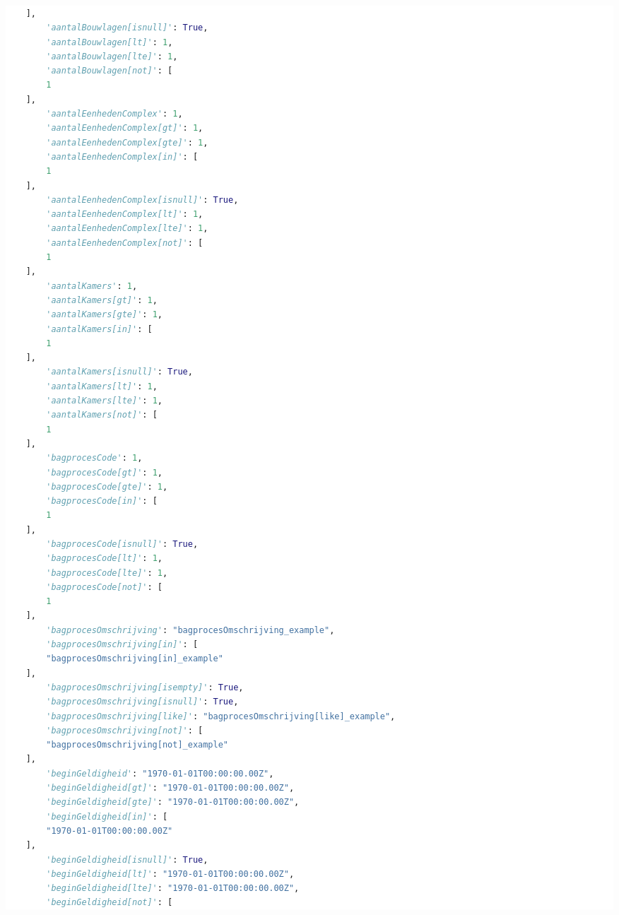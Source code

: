 ```python
    ],
        'aantalBouwlagen[isnull]': True,
        'aantalBouwlagen[lt]': 1,
        'aantalBouwlagen[lte]': 1,
        'aantalBouwlagen[not]': [
        1
    ],
        'aantalEenhedenComplex': 1,
        'aantalEenhedenComplex[gt]': 1,
        'aantalEenhedenComplex[gte]': 1,
        'aantalEenhedenComplex[in]': [
        1
    ],
        'aantalEenhedenComplex[isnull]': True,
        'aantalEenhedenComplex[lt]': 1,
        'aantalEenhedenComplex[lte]': 1,
        'aantalEenhedenComplex[not]': [
        1
    ],
        'aantalKamers': 1,
        'aantalKamers[gt]': 1,
        'aantalKamers[gte]': 1,
        'aantalKamers[in]': [
        1
    ],
        'aantalKamers[isnull]': True,
        'aantalKamers[lt]': 1,
        'aantalKamers[lte]': 1,
        'aantalKamers[not]': [
        1
    ],
        'bagprocesCode': 1,
        'bagprocesCode[gt]': 1,
        'bagprocesCode[gte]': 1,
        'bagprocesCode[in]': [
        1
    ],
        'bagprocesCode[isnull]': True,
        'bagprocesCode[lt]': 1,
        'bagprocesCode[lte]': 1,
        'bagprocesCode[not]': [
        1
    ],
        'bagprocesOmschrijving': "bagprocesOmschrijving_example",
        'bagprocesOmschrijving[in]': [
        "bagprocesOmschrijving[in]_example"
    ],
        'bagprocesOmschrijving[isempty]': True,
        'bagprocesOmschrijving[isnull]': True,
        'bagprocesOmschrijving[like]': "bagprocesOmschrijving[like]_example",
        'bagprocesOmschrijving[not]': [
        "bagprocesOmschrijving[not]_example"
    ],
        'beginGeldigheid': "1970-01-01T00:00:00.00Z",
        'beginGeldigheid[gt]': "1970-01-01T00:00:00.00Z",
        'beginGeldigheid[gte]': "1970-01-01T00:00:00.00Z",
        'beginGeldigheid[in]': [
        "1970-01-01T00:00:00.00Z"
    ],
        'beginGeldigheid[isnull]': True,
        'beginGeldigheid[lt]': "1970-01-01T00:00:00.00Z",
        'beginGeldigheid[lte]': "1970-01-01T00:00:00.00Z",
        'beginGeldigheid[not]': [
```